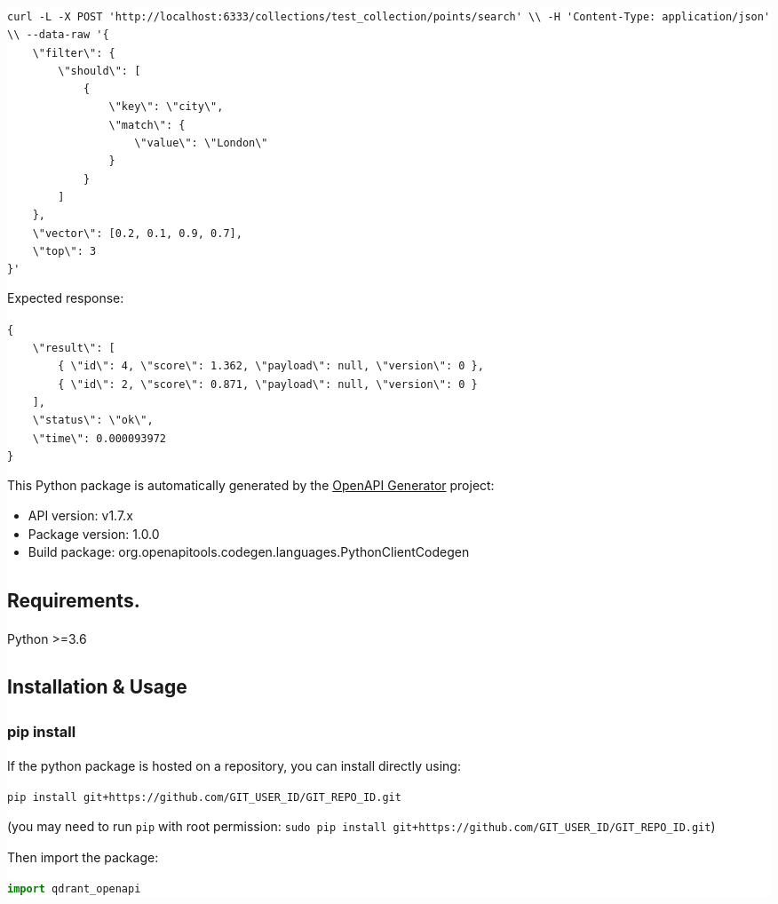 ```
curl -L -X POST 'http://localhost:6333/collections/test_collection/points/search' \\ -H 'Content-Type: application/json' \\ --data-raw '{
    \"filter\": {
        \"should\": [
            {
                \"key\": \"city\",
                \"match\": {
                    \"value\": \"London\"
                }
            }
        ]
    },
    \"vector\": [0.2, 0.1, 0.9, 0.7],
    \"top\": 3
}'
```
Expected response:
```
{
    \"result\": [
        { \"id\": 4, \"score\": 1.362, \"payload\": null, \"version\": 0 },
        { \"id\": 2, \"score\": 0.871, \"payload\": null, \"version\": 0 }
    ],
    \"status\": \"ok\",
    \"time\": 0.000093972
}
```


This Python package is automatically generated by the [OpenAPI Generator](https://openapi-generator.tech) project:

- API version: v1.7.x
- Package version: 1.0.0
- Build package: org.openapitools.codegen.languages.PythonClientCodegen

## Requirements.

Python >=3.6

## Installation & Usage
### pip install

If the python package is hosted on a repository, you can install directly using:

```sh
pip install git+https://github.com/GIT_USER_ID/GIT_REPO_ID.git
```
(you may need to run `pip` with root permission: `sudo pip install git+https://github.com/GIT_USER_ID/GIT_REPO_ID.git`)

Then import the package:
```python
import qdrant_openapi
```
